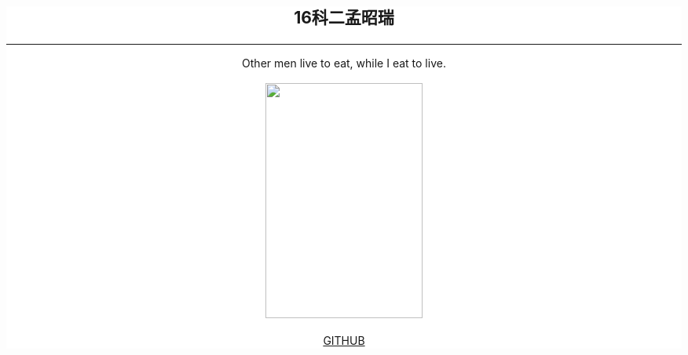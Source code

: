 
<html >
     <head>
	       <meta charset="utf-8">
	       <title>meng</title>
     </head>
     <body bgcolor="coral" align="center">
           <h2>16科二孟昭瑞</h2><hr>
           <p>Other men live to eat, while I eat to live. </p>
           <img src="http://p0.so.qhimgs1.com/sdr/534_768_/t01a5be6bf18a1ded30.jpg" alt="" width="200" height="300" title="her name is 胡振涛">
           <p><a href="https://github.com/">GITHUB</a></p>	
     </body>
</html>
